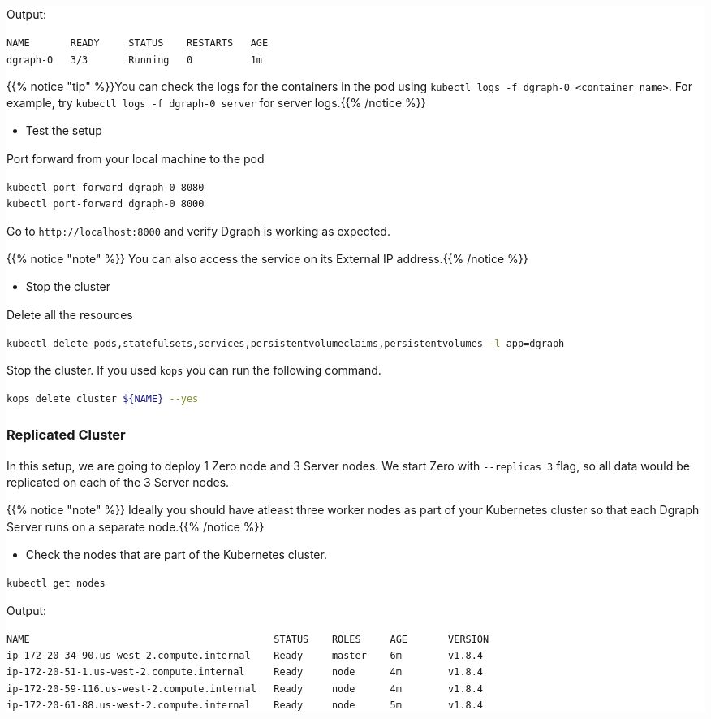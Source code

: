 Output:
```
NAME       READY     STATUS    RESTARTS   AGE
dgraph-0   3/3       Running   0          1m
```

{{% notice "tip" %}}You can check the logs for the containers in the pod using `kubectl logs -f dgraph-0 <container_name>`. For example, try `kubectl logs -f dgraph-0 server` for server logs.{{% /notice %}}

* Test the setup

Port forward from your local machine to the pod

```sh
kubectl port-forward dgraph-0 8080
kubectl port-forward dgraph-0 8000
```

Go to `http://localhost:8000` and verify Dgraph is working as expected.

{{% notice "note" %}} You can also access the service on its External IP address.{{% /notice %}}


* Stop the cluster

Delete all the resources

```sh
kubectl delete pods,statefulsets,services,persistentvolumeclaims,persistentvolumes -l app=dgraph
```

Stop the cluster. If you used `kops` you can run the following command.

```sh
kops delete cluster ${NAME} --yes
```

### Replicated Cluster

In this setup, we are going to deploy 1 Zero node and 3 Server nodes. We start Zero with `--replicas
3` flag, so all data would be replicated on each of the 3 Server nodes.

{{% notice "note" %}} Ideally you should have atleast three worker nodes as part of your Kubernetes
cluster so that each Dgraph Server runs on a separate node.{{% /notice %}}

* Check the nodes that are part of the Kubernetes cluster.

```sh
kubectl get nodes
```

Output:
```sh
NAME                                          STATUS    ROLES     AGE       VERSION
ip-172-20-34-90.us-west-2.compute.internal    Ready     master    6m        v1.8.4
ip-172-20-51-1.us-west-2.compute.internal     Ready     node      4m        v1.8.4
ip-172-20-59-116.us-west-2.compute.internal   Ready     node      4m        v1.8.4
ip-172-20-61-88.us-west-2.compute.internal    Ready     node      5m        v1.8.4
```
